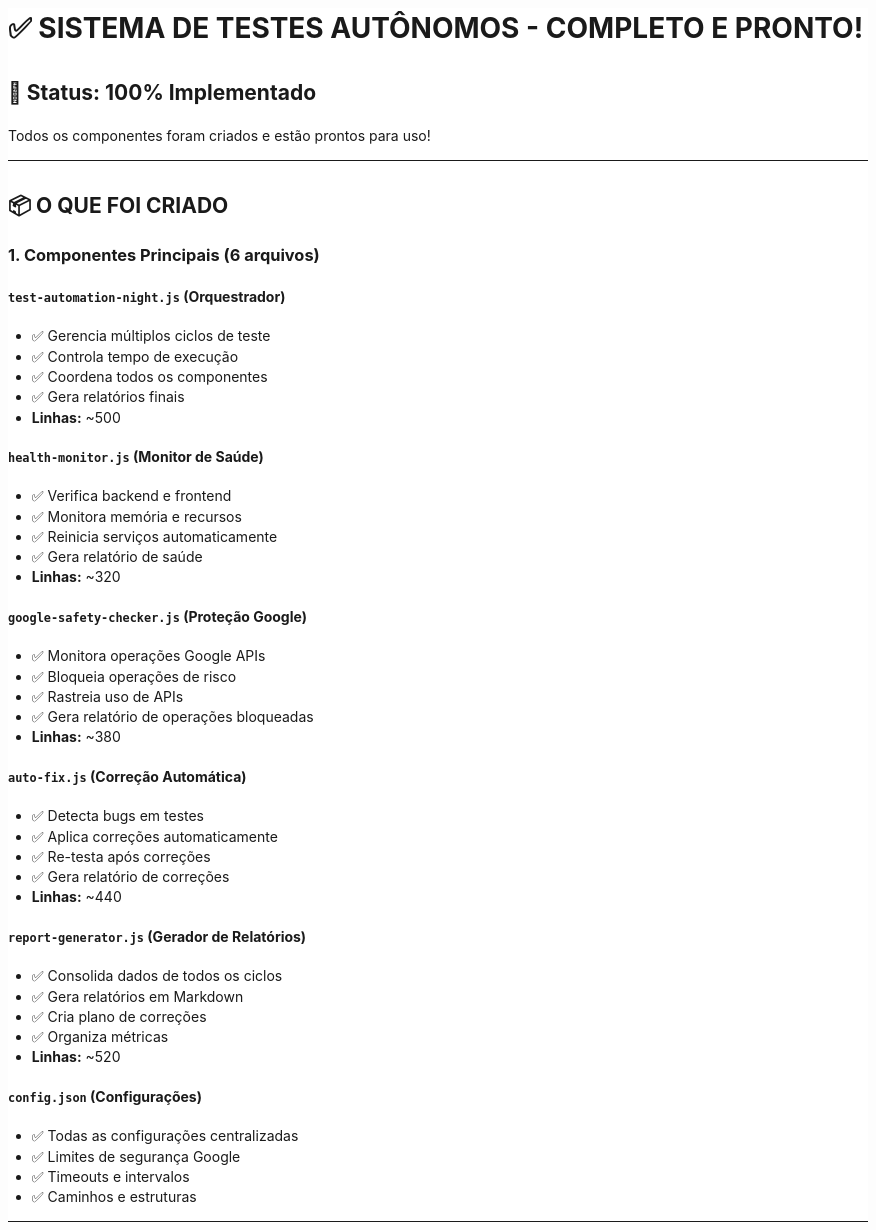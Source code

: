 # ✅ SISTEMA DE TESTES AUTÔNOMOS - COMPLETO E PRONTO!

## 🎉 Status: 100% Implementado

Todos os componentes foram criados e estão prontos para uso!

---

## 📦 O QUE FOI CRIADO

### 1. Componentes Principais (6 arquivos)

#### `test-automation-night.js` (Orquestrador)
- ✅ Gerencia múltiplos ciclos de teste
- ✅ Controla tempo de execução
- ✅ Coordena todos os componentes
- ✅ Gera relatórios finais
- **Linhas:** ~500

#### `health-monitor.js` (Monitor de Saúde)
- ✅ Verifica backend e frontend
- ✅ Monitora memória e recursos
- ✅ Reinicia serviços automaticamente
- ✅ Gera relatório de saúde
- **Linhas:** ~320

#### `google-safety-checker.js` (Proteção Google)
- ✅ Monitora operações Google APIs
- ✅ Bloqueia operações de risco
- ✅ Rastreia uso de APIs
- ✅ Gera relatório de operações bloqueadas
- **Linhas:** ~380

#### `auto-fix.js` (Correção Automática)
- ✅ Detecta bugs em testes
- ✅ Aplica correções automaticamente
- ✅ Re-testa após correções
- ✅ Gera relatório de correções
- **Linhas:** ~440

#### `report-generator.js` (Gerador de Relatórios)
- ✅ Consolida dados de todos os ciclos
- ✅ Gera relatórios em Markdown
- ✅ Cria plano de correções
- ✅ Organiza métricas
- **Linhas:** ~520

#### `config.json` (Configurações)
- ✅ Todas as configurações centralizadas
- ✅ Limites de segurança Google
- ✅ Timeouts e intervalos
- ✅ Caminhos e estruturas

---